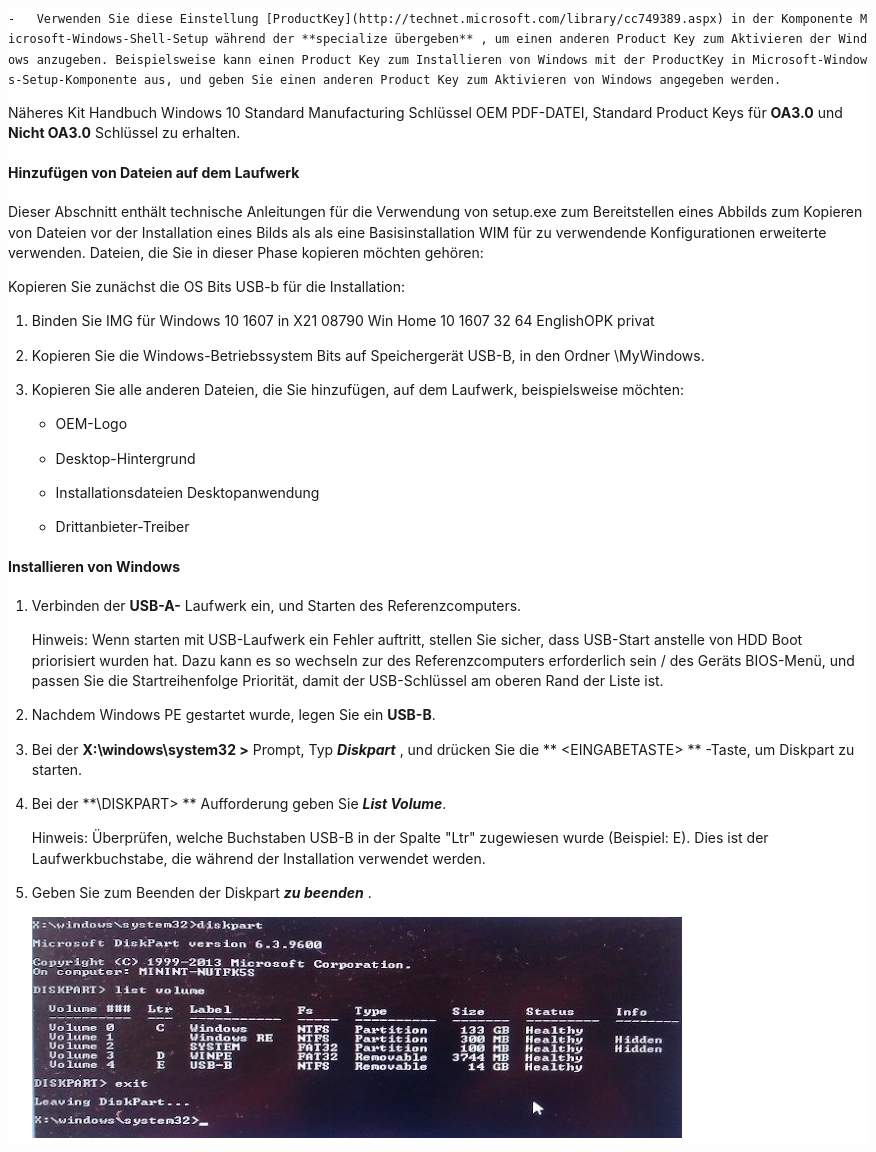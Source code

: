     -   Verwenden Sie diese Einstellung [ProductKey](http://technet.microsoft.com/library/cc749389.aspx) in der Komponente Microsoft-Windows-Shell-Setup während der **specialize übergeben** , um einen anderen Product Key zum Aktivieren der Windows anzugeben. Beispielsweise kann einen Product Key zum Installieren von Windows mit der ProductKey in Microsoft-Windows-Setup-Komponente aus, und geben Sie einen anderen Product Key zum Aktivieren von Windows angegeben werden.

Näheres Kit Handbuch Windows 10 Standard Manufacturing Schlüssel OEM PDF-DATEI, Standard Product Keys für **OA3.0** und **Nicht OA3.0** Schlüssel zu erhalten.

#### <a name="add-files-to-the-drive"></a>Hinzufügen von Dateien auf dem Laufwerk

Dieser Abschnitt enthält technische Anleitungen für die Verwendung von setup.exe zum Bereitstellen eines Abbilds zum Kopieren von Dateien vor der Installation eines Bilds als als eine Basisinstallation WIM für zu verwendende Konfigurationen erweiterte verwenden. Dateien, die Sie in dieser Phase kopieren möchten gehören:



Kopieren Sie zunächst die OS Bits USB-b für die Installation:

1.  Binden Sie IMG für Windows 10 1607 in X21 08790 Win Home 10 1607 32 64 EnglishOPK privat

2.  Kopieren Sie die Windows-Betriebssystem Bits auf Speichergerät USB-B, in den Ordner \MyWindows.

3.  Kopieren Sie alle anderen Dateien, die Sie hinzufügen, auf dem Laufwerk, beispielsweise möchten:

    - OEM-Logo

    - Desktop-Hintergrund

    - Installationsdateien Desktopanwendung

    - Drittanbieter-Treiber

#### <a name="install-windows"></a>Installieren von Windows

1.  Verbinden der **USB-A-** Laufwerk ein, und Starten des Referenzcomputers.

    Hinweis: Wenn starten mit USB-Laufwerk ein Fehler auftritt, stellen Sie sicher, dass USB-Start anstelle von HDD Boot priorisiert wurden hat. Dazu kann es so wechseln zur des Referenzcomputers erforderlich sein / des Geräts BIOS-Menü, und passen Sie die Startreihenfolge Priorität, damit der USB-Schlüssel am oberen Rand der Liste ist.

1.  Nachdem Windows PE gestartet wurde, legen Sie ein **USB-B**.

2.  Bei der **X:\windows\system32 >** Prompt, Typ ***Diskpart*** , und drücken Sie die ** &lt;EINGABETASTE&gt; ** -Taste, um Diskpart zu starten.

3.  Bei der **\DISKPART&gt; ** Aufforderung geben Sie ***List Volume***.

    Hinweis: Überprüfen, welche Buchstaben USB-B in der Spalte "Ltr" zugewiesen wurde (Beispiel: E). Dies ist der Laufwerkbuchstabe, die während der Installation verwendet werden.

1.  Geben Sie zum Beenden der Diskpart ***zu beenden*** .

    ![Diskpart](images/diskpart.png)
    
